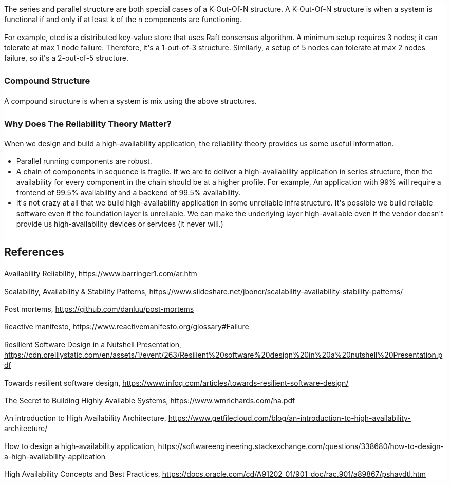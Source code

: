The series and parallel structure are both special cases of a K-Out-Of-N structure. A K-Out-Of-N structure is when a system is functional if and only if at least k of the n components are functioning.

For example, etcd is a distributed key-value store that uses Raft consensus algorithm. A minimum setup requires 3 nodes; it can tolerate at max 1 node failure. Therefore, it's a 1-out-of-3 structure. Similarly, a setup of 5 nodes can tolerate at max 2 nodes failure, so it's a 2-out-of-5 structure.

### Compound Structure

A compound structure is when a system is mix using the above structures.

### Why Does The Reliability Theory Matter?

When we design and build a high-availability application, the reliability theory provides us some useful information.

* Parallel running components are robust.
* A chain of components in sequence is fragile.
  If we are to deliver a high-availability application in series structure, then the availability for every component in the chain should be at a higher profile. For example, An application with 99% will require a frontend of 99.5% availability and a backend of 99.5% availability.
* It's not crazy at all that we build high-availability application in some unreliable infrastructure.
  It's possible we build reliable software even if the foundation layer is unreliable. We can make the underlying layer high-available even if the vendor doesn't provide us high-availability devices or services (it never will.)


## References

Availability Reliability, <https://www.barringer1.com/ar.htm>

Scalability, Availability & Stability Patterns, <https://www.slideshare.net/jboner/scalability-availability-stability-patterns/>

Post mortems, <https://github.com/danluu/post-mortems>

Reactive manifesto, <https://www.reactivemanifesto.org/glossary#Failure>

Resilient Software Design in a Nutshell Presentation,  <https://cdn.oreillystatic.com/en/assets/1/event/263/Resilient%20software%20design%20in%20a%20nutshell%20Presentation.pdf>

Towards resilient software design, <https://www.infoq.com/articles/towards-resilient-software-design/>

The Secret to Building Highly Available Systems, <https://www.wmrichards.com/ha.pdf>

An introduction to High Availability Architecture, <https://www.getfilecloud.com/blog/an-introduction-to-high-availability-architecture/>

How to design a high-availability application,  <https://softwareengineering.stackexchange.com/questions/338680/how-to-design-a-high-availability-application>

High Availability Concepts and Best Practices, <https://docs.oracle.com/cd/A91202_01/901_doc/rac.901/a89867/pshavdtl.htm>
